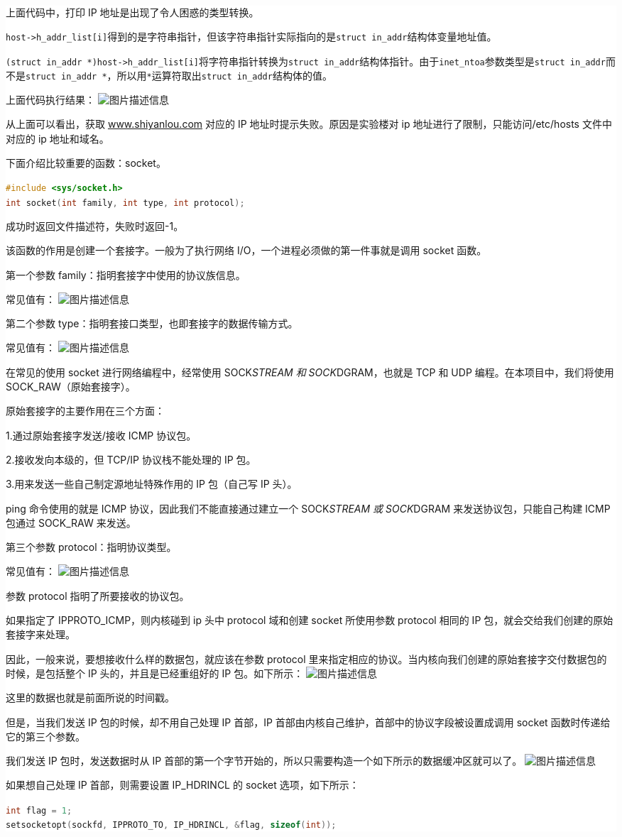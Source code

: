 上面代码中，打印 IP 地址是出现了令人困惑的类型转换。

`host->h_addr_list[i]`得到的是字符串指针，但该字符串指针实际指向的是`struct in_addr`结构体变量地址值。

`(struct in_addr *)host->h_addr_list[i]`将字符串指针转换为`struct in_addr`结构体指针。由于`inet_ntoa`参数类型是`struct in_addr`而不是`struct in_addr *`，所以用`*`运算符取出`struct in_addr`结构体的值。

上面代码执行结果： ![图片描述信息](img/10)

从上面可以看出，获取 www.shiyanlou.com 对应的 IP 地址时提示失败。原因是实验楼对 ip 地址进行了限制，只能访问/etc/hosts 文件中对应的 ip 地址和域名。

下面介绍比较重要的函数：socket。

```cpp
#include <sys/socket.h>
int socket(int family, int type, int protocol); 
```

成功时返回文件描述符，失败时返回-1。

该函数的作用是创建一个套接字。一般为了执行网络 I/O，一个进程必须做的第一件事就是调用 socket 函数。

第一个参数 family：指明套接字中使用的协议族信息。

常见值有： ![图片描述信息](img/10)

第二个参数 type：指明套接口类型，也即套接字的数据传输方式。

常见值有： ![图片描述信息](img/10)

在常见的使用 socket 进行网络编程中，经常使用 SOCK*STREAM 和 SOCK*DGRAM，也就是 TCP 和 UDP 编程。在本项目中，我们将使用 SOCK_RAW（原始套接字）。

原始套接字的主要作用在三个方面：

1.通过原始套接字发送/接收 ICMP 协议包。

2.接收发向本级的，但 TCP/IP 协议栈不能处理的 IP 包。

3.用来发送一些自己制定源地址特殊作用的 IP 包（自己写 IP 头）。

ping 命令使用的就是 ICMP 协议，因此我们不能直接通过建立一个 SOCK*STREAM 或 SOCK*DGRAM 来发送协议包，只能自己构建 ICMP 包通过 SOCK_RAW 来发送。

第三个参数 protocol：指明协议类型。

常见值有： ![图片描述信息](img/10)

参数 protocol 指明了所要接收的协议包。

如果指定了 IPPROTO_ICMP，则内核碰到 ip 头中 protocol 域和创建 socket 所使用参数 protocol 相同的 IP 包，就会交给我们创建的原始套接字来处理。

因此，一般来说，要想接收什么样的数据包，就应该在参数 protocol 里来指定相应的协议。当内核向我们创建的原始套接字交付数据包的时候，是包括整个 IP 头的，并且是已经重组好的 IP 包。如下所示： ![图片描述信息](img/10)

这里的数据也就是前面所说的时间戳。

但是，当我们发送 IP 包的时候，却不用自己处理 IP 首部，IP 首部由内核自己维护，首部中的协议字段被设置成调用 socket 函数时传递给它的第三个参数。

我们发送 IP 包时，发送数据时从 IP 首部的第一个字节开始的，所以只需要构造一个如下所示的数据缓冲区就可以了。 ![图片描述信息](img/10)

如果想自己处理 IP 首部，则需要设置 IP_HDRINCL 的 socket 选项，如下所示：

```cpp
int flag = 1;
setsocketopt(sockfd, IPPROTO_TO, IP_HDRINCL, &flag, sizeof(int)); 
```
